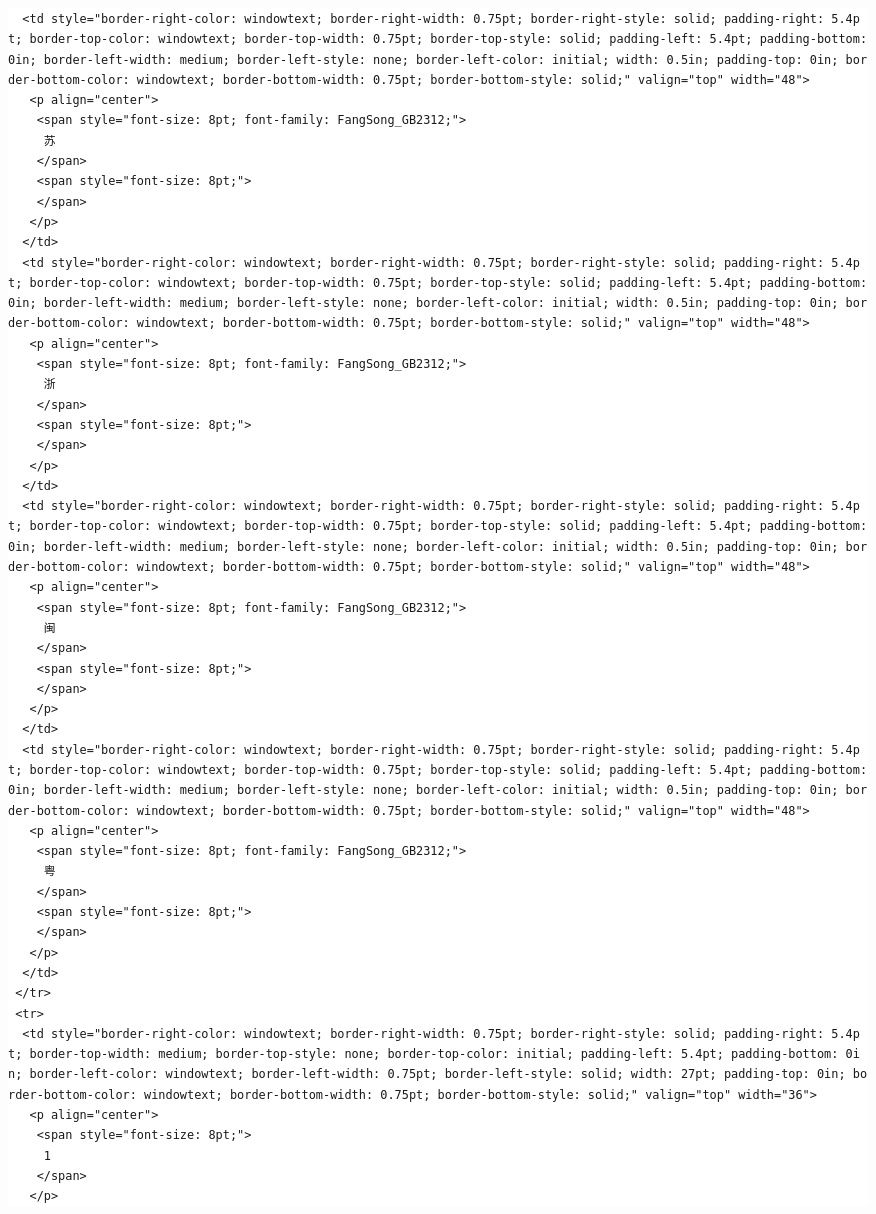       <td style="border-right-color: windowtext; border-right-width: 0.75pt; border-right-style: solid; padding-right: 5.4pt; border-top-color: windowtext; border-top-width: 0.75pt; border-top-style: solid; padding-left: 5.4pt; padding-bottom: 0in; border-left-width: medium; border-left-style: none; border-left-color: initial; width: 0.5in; padding-top: 0in; border-bottom-color: windowtext; border-bottom-width: 0.75pt; border-bottom-style: solid;" valign="top" width="48">
       <p align="center">
        <span style="font-size: 8pt; font-family: FangSong_GB2312;">
         苏
        </span>
        <span style="font-size: 8pt;">
        </span>
       </p>
      </td>
      <td style="border-right-color: windowtext; border-right-width: 0.75pt; border-right-style: solid; padding-right: 5.4pt; border-top-color: windowtext; border-top-width: 0.75pt; border-top-style: solid; padding-left: 5.4pt; padding-bottom: 0in; border-left-width: medium; border-left-style: none; border-left-color: initial; width: 0.5in; padding-top: 0in; border-bottom-color: windowtext; border-bottom-width: 0.75pt; border-bottom-style: solid;" valign="top" width="48">
       <p align="center">
        <span style="font-size: 8pt; font-family: FangSong_GB2312;">
         浙
        </span>
        <span style="font-size: 8pt;">
        </span>
       </p>
      </td>
      <td style="border-right-color: windowtext; border-right-width: 0.75pt; border-right-style: solid; padding-right: 5.4pt; border-top-color: windowtext; border-top-width: 0.75pt; border-top-style: solid; padding-left: 5.4pt; padding-bottom: 0in; border-left-width: medium; border-left-style: none; border-left-color: initial; width: 0.5in; padding-top: 0in; border-bottom-color: windowtext; border-bottom-width: 0.75pt; border-bottom-style: solid;" valign="top" width="48">
       <p align="center">
        <span style="font-size: 8pt; font-family: FangSong_GB2312;">
         闽
        </span>
        <span style="font-size: 8pt;">
        </span>
       </p>
      </td>
      <td style="border-right-color: windowtext; border-right-width: 0.75pt; border-right-style: solid; padding-right: 5.4pt; border-top-color: windowtext; border-top-width: 0.75pt; border-top-style: solid; padding-left: 5.4pt; padding-bottom: 0in; border-left-width: medium; border-left-style: none; border-left-color: initial; width: 0.5in; padding-top: 0in; border-bottom-color: windowtext; border-bottom-width: 0.75pt; border-bottom-style: solid;" valign="top" width="48">
       <p align="center">
        <span style="font-size: 8pt; font-family: FangSong_GB2312;">
         粤
        </span>
        <span style="font-size: 8pt;">
        </span>
       </p>
      </td>
     </tr>
     <tr>
      <td style="border-right-color: windowtext; border-right-width: 0.75pt; border-right-style: solid; padding-right: 5.4pt; border-top-width: medium; border-top-style: none; border-top-color: initial; padding-left: 5.4pt; padding-bottom: 0in; border-left-color: windowtext; border-left-width: 0.75pt; border-left-style: solid; width: 27pt; padding-top: 0in; border-bottom-color: windowtext; border-bottom-width: 0.75pt; border-bottom-style: solid;" valign="top" width="36">
       <p align="center">
        <span style="font-size: 8pt;">
         1
        </span>
       </p>